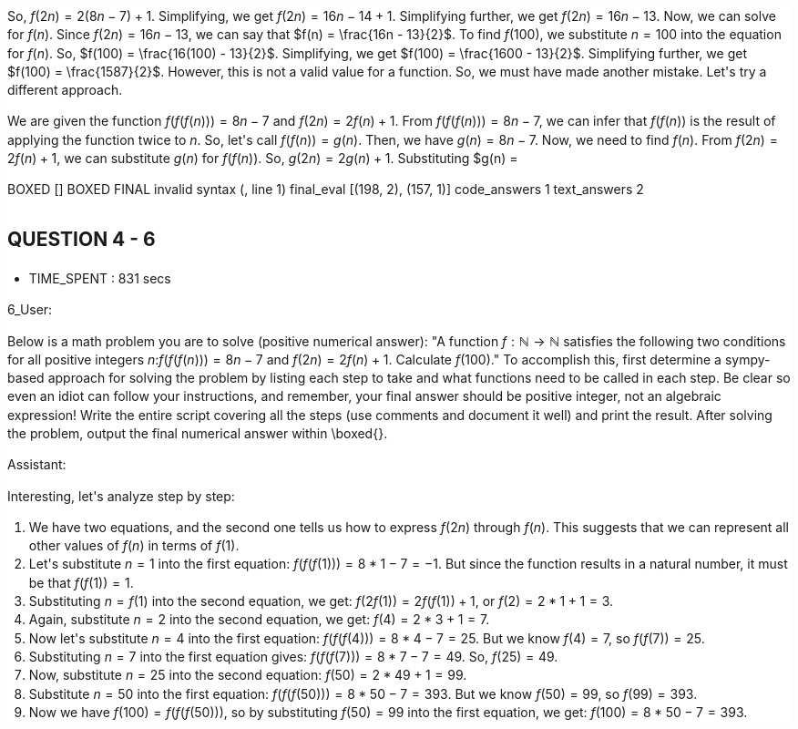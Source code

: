 So, $f(2n) = 2(8n - 7) + 1$.
Simplifying, we get $f(2n) = 16n - 14 + 1$.
Simplifying further, we get $f(2n) = 16n - 13$.
Now, we can solve for $f(n)$.
Since $f(2n) = 16n - 13$, we can say that $f(n) = \frac{16n - 13}{2}$.
To find $f(100)$, we substitute $n = 100$ into the equation for $f(n)$.
So, $f(100) = \frac{16(100) - 13}{2}$.
Simplifying, we get $f(100) = \frac{1600 - 13}{2}$.
Simplifying further, we get $f(100) = \frac{1587}{2}$.
However, this is not a valid value for a function.
So, we must have made another mistake.
Let's try a different approach.

We are given the function $f(f(f(n)))=8n-7$ and $f(2n)=2f(n)+1$.
From $f(f(f(n)))=8n-7$, we can infer that $f(f(n))$ is the result of applying the function twice to $n$. So, let's call $f(f(n)) = g(n)$.
Then, we have $g(n) = 8n - 7$.
Now, we need to find $f(n)$.
From $f(2n)=2f(n)+1$, we can substitute $g(n)$ for $f(f(n))$.
So, $g(2n) = 2g(n) + 1$.
Substituting $g(n) =

BOXED []
BOXED FINAL 
invalid syntax (<string>, line 1) final_eval
[(198, 2), (157, 1)]
code_answers 1 text_answers 2



## QUESTION 4 - 6 
- TIME_SPENT : 831 secs

6_User:

Below is a math problem you are to solve (positive numerical answer):
"A function $f: \mathbb N \to \mathbb N$ satisfies the following two conditions for all positive integers $n$:$f(f(f(n)))=8n-7$ and $f(2n)=2f(n)+1$. Calculate $f(100)$."
To accomplish this, first determine a sympy-based approach for solving the problem by listing each step to take and what functions need to be called in each step. Be clear so even an idiot can follow your instructions, and remember, your final answer should be positive integer, not an algebraic expression!
Write the entire script covering all the steps (use comments and document it well) and print the result. After solving the problem, output the final numerical answer within \boxed{}.

Assistant: 

Interesting, let's analyze step by step:



1. We have two equations, and the second one tells us how to express $f(2n)$ through $f(n)$. This suggests that we can represent all other values of $f(n)$ in terms of $f(1)$.
2. Let's substitute $n = 1$ into the first equation: $f(f(f(1))) = 8*1 - 7 = -1$. But since the function results in a natural number, it must be that $f(f(1)) = 1$.
3. Substituting $n = f(1)$ into the second equation, we get: $f(2f(1)) = 2f(f(1)) + 1$, or $f(2) = 2*1 + 1 = 3$.
4. Again, substitute $n = 2$ into the second equation, we get: $f(4) = 2*3 + 1 = 7$.
5. Now let's substitute $n = 4$ into the first equation: $f(f(f(4))) = 8*4 - 7 = 25$. But we know $f(4) = 7$, so $f(f(7)) = 25$.
6. Substituting $n = 7$ into the first equation gives: $f(f(f(7))) = 8*7 - 7 = 49$. So, $f(25) = 49$.
7. Now, substitute $n = 25$ into the second equation: $f(50) = 2*49 + 1 = 99$.
8. Substitute $n = 50$ into the first equation: $f(f(f(50))) = 8*50 - 7 = 393$. But we know $f(50) = 99$, so $f(99) = 393$.
9. Now we have $f(100) = f(f(f(50)))$, so by substituting $f(50) = 99$ into the first equation, we get: $f(100) = 8*50 - 7 = 393$.
